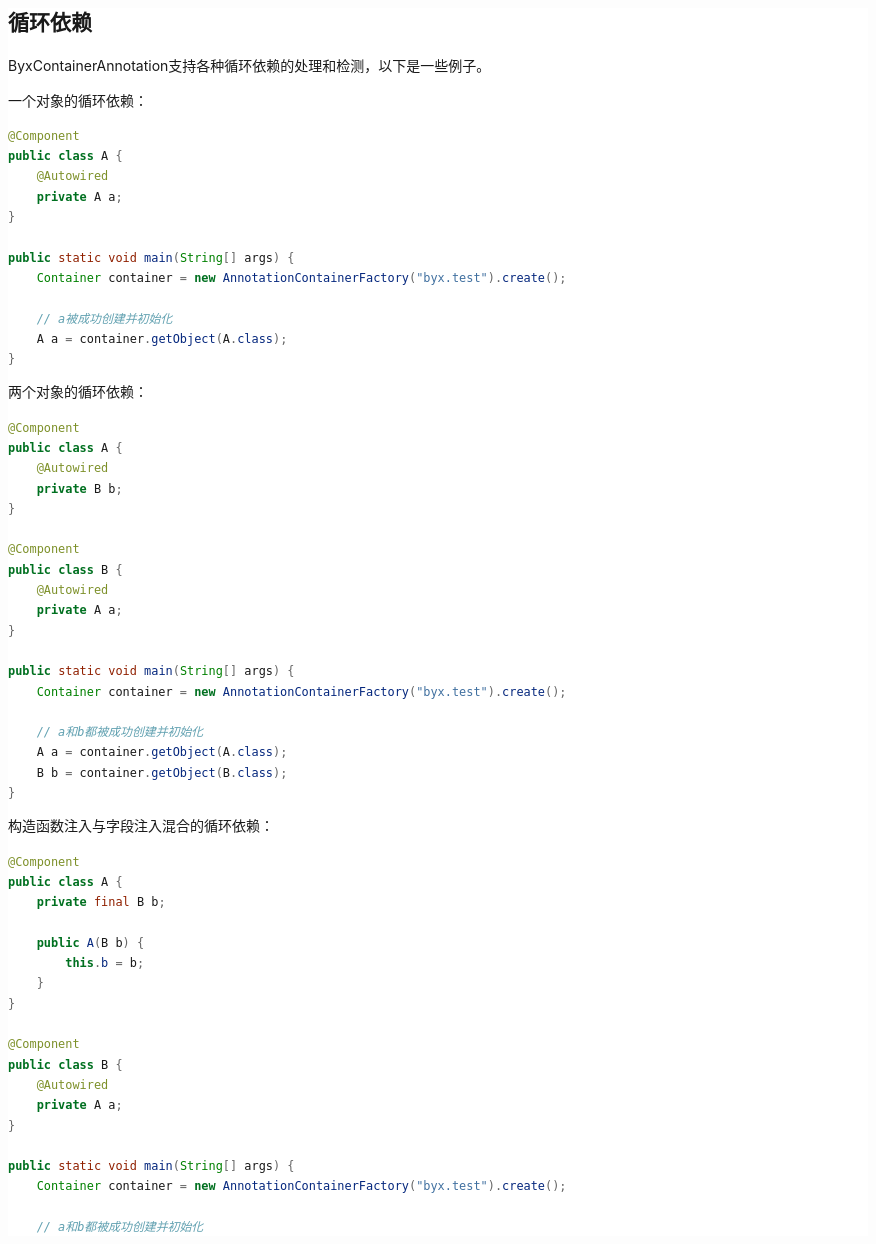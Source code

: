 ## 循环依赖

ByxContainerAnnotation支持各种循环依赖的处理和检测，以下是一些例子。

一个对象的循环依赖：

```java
@Component
public class A {
    @Autowired
    private A a;
}

public static void main(String[] args) {
    Container container = new AnnotationContainerFactory("byx.test").create();

    // a被成功创建并初始化
    A a = container.getObject(A.class);
}
```

两个对象的循环依赖：

```java
@Component
public class A {
    @Autowired
    private B b;
}

@Component
public class B {
    @Autowired
    private A a;
}

public static void main(String[] args) {
    Container container = new AnnotationContainerFactory("byx.test").create();

    // a和b都被成功创建并初始化
    A a = container.getObject(A.class);
    B b = container.getObject(B.class);
}
```

构造函数注入与字段注入混合的循环依赖：

```java
@Component
public class A {
    private final B b;

    public A(B b) {
        this.b = b;
    }
}

@Component
public class B {
    @Autowired
    private A a;
}

public static void main(String[] args) {
    Container container = new AnnotationContainerFactory("byx.test").create();

    // a和b都被成功创建并初始化
```